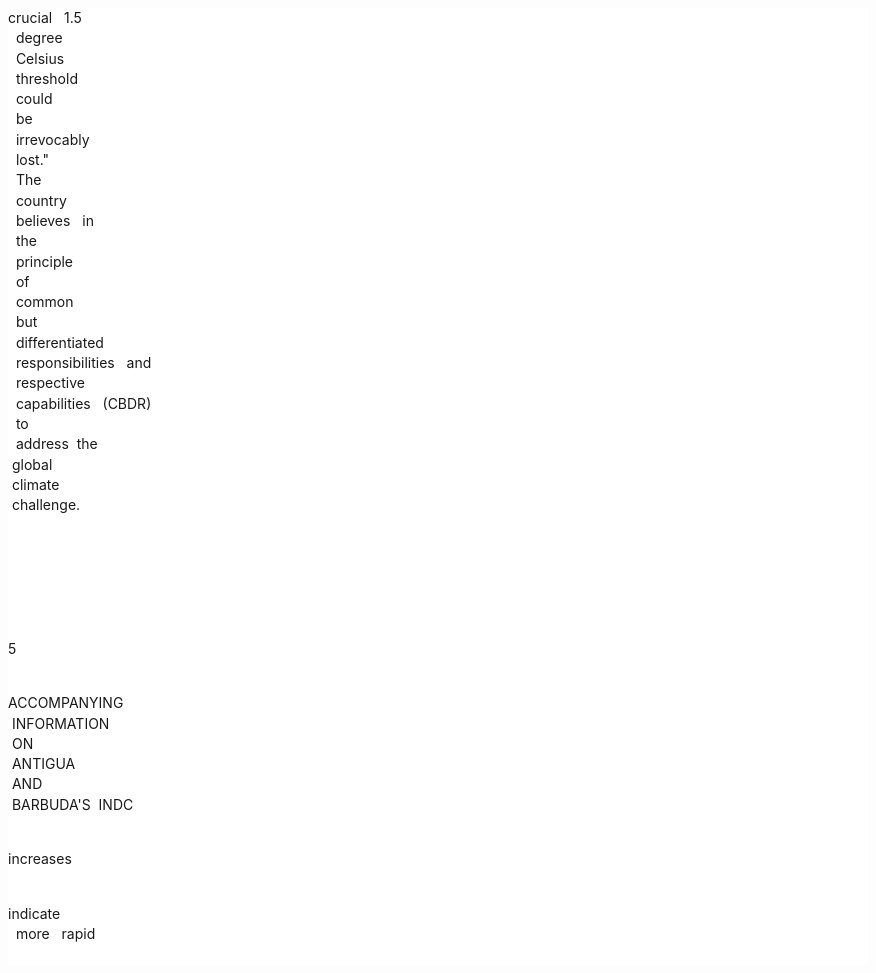 crucial	
   1.5	
   degree	
   Celsius	
   threshold	
   could	
   be	
   irrevocably	
   lost."	
   The	
   country	
   believes	
   in	
   the	
  
principle	
   of	
   common	
   but	
   differentiated	
   responsibilities	
   and	
   respective	
   capabilities	
   (CBDR)	
   to	
  
address	
  the	
  global	
  climate	
  challenge.	
  	
  
	
  

	
  

5	
  

ACCOMPANYING	
  INFORMATION	
  ON	
  ANTIGUA	
  AND	
  BARBUDA'S	
  INDC	
  

increases	
  

indicate	
   more	
   rapid	
  